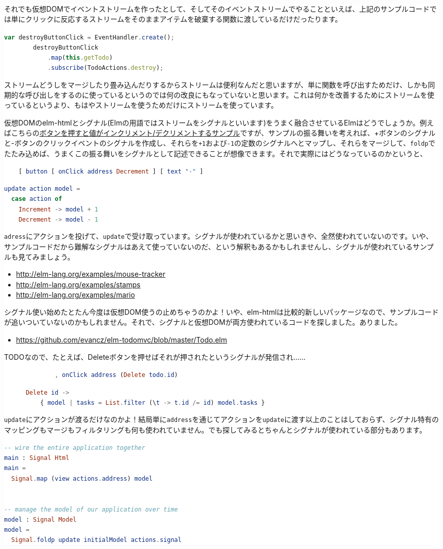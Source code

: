 それでも仮想DOMでイベントストリームを作ったとして、そしてそのイベントストリームでやることといえば、上記のサンプルコードでは単にクリックに反応するストリームをそのままアイテムを破棄する関数に渡しているだけだったります。

```js
var destroyButtonClick = EventHandler.create();
        destroyButtonClick
            .map(this.getTodo)
            .subscribe(TodoActions.destroy);
```

ストリームどうしをマージしたり畳み込んだりするからストリームは便利なんだと思いますが、単に関数を呼び出すためだけ、しかも同期的な呼び出しをするのに使っているというのでは何の改良にもなっていないと思います。これは何かを改善するためにストリームを使っているというより、もはやストリームを使うためだけにストリームを使っています。

仮想DOMのelm-htmlとシグナル(Elmの用語ではストリームをシグナルといいます)をうまく融合させているElmはどうでしょうか。例えばこちらの[ボタンを押すと値がインクリメント/デクリメントするサンプル](http://elm-lang.org/examples/buttons)ですが、サンプルの振る舞いを考えれば、+ボタンのシグナルと-ボタンのクリックイベントのシグナルを作成し、それらを`+1`および`-1`の定数のシグナルへとマップし、それらをマージして、`foldp`でたたみ込めば、うまくこの振る舞いをシグナルとして記述できることが想像できます。それで実際にはどうなっているのかというと、

```elm
    [ button [ onClick address Decrement ] [ text "-" ]
```

```elm
update action model =
  case action of
    Increment -> model + 1
    Decrement -> model - 1
```

`adress`にアクションを投げて、`update`で受け取っています。シグナルが使われているかと思いきや、全然使われていないのです。いや、サンプルコードだから難解なシグナルはあえて使っていないのだ、という解釈もあるかもしれませんし、シグナルが使われているサンプルも見てみましょう。

* http://elm-lang.org/examples/mouse-tracker
* http://elm-lang.org/examples/stamps
* http://elm-lang.org/examples/mario

シグナル使い始めたとたん今度は仮想DOM使うの止めちゃうのかよ！いや、elm-htmlは比較的新しいパッケージなので、サンプルコードが追いついていないのかもしれません。それで、シグナルと仮想DOMが両方使われているコードを探しました。ありました。

* https://github.com/evancz/elm-todomvc/blob/master/Todo.elm

TODOなので、たとえば、Deleteボタンを押せばそれが押されたというシグナルが発信され……

```elm
              , onClick address (Delete todo.id)
```

```elm
      Delete id ->
          { model | tasks = List.filter (\t -> t.id /= id) model.tasks }
```

`update`にアクションが渡るだけなのかよ！結局単に`address`を通じてアクションを`update`に渡す以上のことはしておらず、シグナル特有のマッピングもマージもフィルタリングも何も使われていません。でも探してみるとちゃんとシグナルが使われている部分もあります。

```elm
-- wire the entire application together
main : Signal Html
main =
  Signal.map (view actions.address) model


-- manage the model of our application over time
model : Signal Model
model =
  Signal.foldp update initialModel actions.signal
```


[^imports]: 『インポート文を除けば』というのは、PureScriptはめちゃくちゃモジュールが細かいのでインポート文の量が尋常ではないからです。インポートを含めれば、コードは倍近くになるんじゃないでしょうか。
[^subscribe]: よく考えたらこの指摘はちょっとおかしい部分がありました。この`subscribe`の内部の処理は、仮想DOM版でいうところのレンダリング関数に相当するので、仮想DOM版にも同様の分岐は存在します。「`subscribe`で再び分岐する」というのは両者の差の指摘になっていないので訂正します。ストリーム版では状態更新とレンダリングがコードの見た目上分離されていないので、うっかりその部分まで含めて考えてしまっていました。
[^lang]: 機能が異なる言語やフレームワークを同列に比較するのはおかしいというような感想を抱いたひともいるようですが、それは動力源が違うから蒸気機関車と電車は比較してはいけないなどと言うくらいおかしいです。旅客や荷物を運ぶというような一致した目的さえあれば、それを実現するあらゆる手段が候補であり、比較の対象になりえます。一方は蒸気機関、もう一方は電気モーターだから差は歴然、それをあえて比べるの可哀想なんていうのはおかしいですし、PureScriptにはモナドがあってJavaScriptにはないという違いがあるのに同列に比較するのはおかしい、と思うほうがおかしいと思います。道具はそれぞれ機能や性能が異なるのは当然で、それがその道具の実力であり、各自がその実力を発揮してて同じ目的を達するために比較に臨むことが、不公平や不合理であるなどとは思えません。また、筆者が行っている比較はこき下ろすなどという感情に満ちたものではなく、淡白に事実を列挙しているだけのことです。ちょっと語数が多いのでそういう容赦無い言動に見えるのかもしれませんが。Elmちゃんは可愛いと思っています。